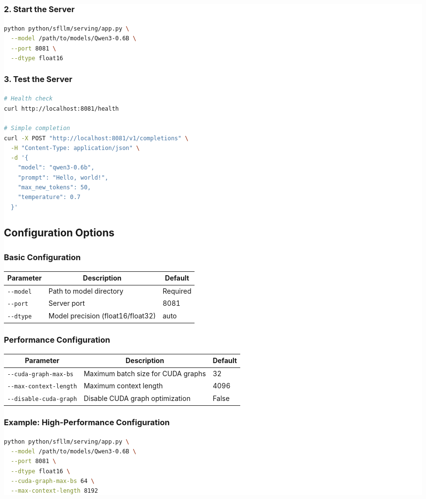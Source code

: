 ### 2. Start the Server

```bash
python python/sfllm/serving/app.py \
  --model /path/to/models/Qwen3-0.6B \
  --port 8081 \
  --dtype float16
```

### 3. Test the Server

```bash
# Health check
curl http://localhost:8081/health

# Simple completion
curl -X POST "http://localhost:8081/v1/completions" \
  -H "Content-Type: application/json" \
  -d '{
    "model": "qwen3-0.6b",
    "prompt": "Hello, world!",
    "max_new_tokens": 50,
    "temperature": 0.7
  }'
```

## Configuration Options

### Basic Configuration

| Parameter | Description | Default |
|-----------|-------------|---------|
| `--model` | Path to model directory | Required |
| `--port` | Server port | 8081 |
| `--dtype` | Model precision (float16/float32) | auto |

### Performance Configuration

| Parameter | Description | Default |
|-----------|-------------|---------|
| `--cuda-graph-max-bs` | Maximum batch size for CUDA graphs | 32 |
| `--max-context-length` | Maximum context length | 4096 |
| `--disable-cuda-graph` | Disable CUDA graph optimization | False |

### Example: High-Performance Configuration

```bash
python python/sfllm/serving/app.py \
  --model /path/to/models/Qwen3-0.6B \
  --port 8081 \
  --dtype float16 \
  --cuda-graph-max-bs 64 \
  --max-context-length 8192
```
